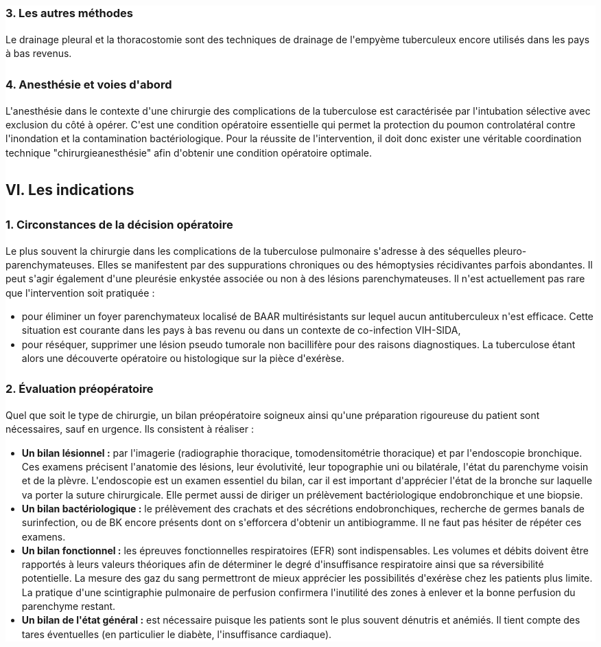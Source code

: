 ### 3. Les autres méthodes

Le drainage pleural et la thoracostomie sont des techniques de drainage de l'empyème tuberculeux encore utilisés dans les pays à bas revenus.

### 4. Anesthésie et voies d'abord

L'anesthésie dans le contexte d'une chirurgie des complications de la tuberculose est carac­térisée par l'intubation sélective avec exclusion du côté à opérer. C'est une condition opéra­toire essentielle qui permet la protection du poumon controlatéral contre l'inondation et la contamination bactériologique. Pour la réussi­te de l'intervention, il doit donc exister une véritable coordination technique "chirurgie­anesthésie" afin d'obtenir une condition opé­ratoire optimale.

## **VI. Les indications**

### 1. Circonstances de la décision opératoire

Le plus souvent la chirurgie dans les compli­cations de la tuberculose pulmonaire s'adresse à des séquelles pleuro-parenchymateuses. Elles se manifestent par des suppurations chroniques ou des hémoptysies récidivantes parfois abondantes. Il peut s'agir également d'une pleurésie enkystée associée ou non à des lésions parenchymateuses. Il n'est actuellement pas rare que l'intervention soit pratiquée :

*   pour éliminer un foyer parenchymateux loca­lisé de BAAR multirésistants sur lequel aucun antituberculeux n'est efficace. Cette situation est courante dans les pays à bas revenu ou dans un contexte de co-infection VIH-SIDA,
*   pour réséquer, supprimer une lésion pseudo tumorale non bacillifère pour des raisons diagnostiques. La tuberculose étant alors une découverte opératoire ou histologique sur la pièce d'exérèse.

### 2. Évaluation préopératoire

Quel que soit le type de chirurgie, un bilan préopératoire soigneux ainsi qu'une prépara­tion rigoureuse du patient sont nécessaires, sauf en urgence. Ils consistent à réaliser :

*   **Un bilan lésionnel :** par l'imagerie (radio­graphie thoracique, tomodensitométrie tho­racique) et par l'endoscopie bronchique. Ces examens précisent l'anatomie des lésions, leur évolutivité, leur topographie uni ou bila­térale, l'état du parenchyme voisin et de la plèvre. L'endoscopie est un examen essen­tiel du bilan, car il est important d'apprécier l'état de la bronche sur laquelle va porter la suture chirurgicale. Elle permet aussi de diriger un prélèvement bactériologique endobronchique et une biopsie.  
*   **Un bilan bactériologique :** le prélève­ment des crachats et des sécrétions endo­bronchiques, recherche de germes banals de surinfection, ou de BK encore présents dont on s'efforcera d'obtenir un antibio­gramme. Il ne faut pas hésiter de répéter ces examens.  
*   **Un bilan fonctionnel :** les épreuves fonc­tionnelles respiratoires (EFR) sont indispen­sables. Les volumes et débits doivent être rapportés à leurs valeurs théoriques afin de déterminer le degré d'insuffisance respi­ratoire ainsi que sa réversibilité potentielle. La mesure des gaz du sang permettront de mieux apprécier les possibilités d'exérèse chez les patients plus limite. La pratique d'une scintigraphie pulmonaire de perfusion confirmera l'inutilité des zones à enlever et la bonne perfusion du parenchyme restant.  
*   **Un bilan de l'état général :** est nécessaire puisque les patients sont le plus souvent dénutris et anémiés. Il tient compte des tares éventuelles (en particulier le diabète, l'insuffi­sance cardiaque).
